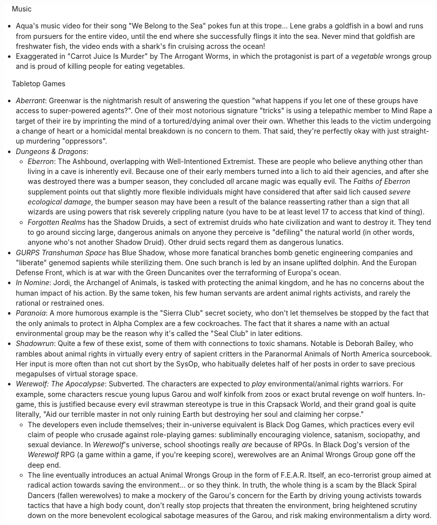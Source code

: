     Music 

-   Aqua's music video for their song "We Belong to the Sea" pokes fun at this trope... Lene grabs a goldfish in a bowl and runs from pursuers for the entire video, until the end where she successfully flings it into the sea. Never mind that goldfish are freshwater fish, the video ends with a shark's fin cruising across the ocean!
-   Exaggerated in "Carrot Juice Is Murder" by The Arrogant Worms, in which the protagonist is part of a _vegetable_ wrongs group and is proud of killing people for eating vegetables.

    Tabletop Games 

-   _Aberrant_: Greenwar is the nightmarish result of answering the question "what happens if you let one of these groups have access to super-powered agents?". One of their most notorious signature "tricks" is using a telepathic member to Mind Rape a target of their ire by imprinting the mind of a tortured/dying animal over their own. Whether this leads to the victim undergoing a change of heart or a homicidal mental breakdown is no concern to them. That said, they're perfectly okay with just straight-up murdering "oppressors".
-   _Dungeons & Dragons_:
    -   _Eberron_: The Ashbound, overlapping with Well-Intentioned Extremist. These are people who believe anything other than living in a cave is inherently evil. Because one of their early members turned into a lich to aid their agencies, and after she was destroyed there was a bumper season, they concluded _all_ arcane magic was equally evil. The _Faiths of Eberron_ supplement points out that slightly more flexible individuals might have considered that after said lich caused _severe ecological damage_, the bumper season may have been a result of the balance reasserting rather than a sign that all wizards are using powers that risk severely crippling nature (you have to be at least level 17 to access that kind of thing).
    -   _Forgotten Realms_ has the Shadow Druids, a sect of extremist druids who hate civilization and want to destroy it. They tend to go around siccing large, dangerous animals on anyone they perceive is "defiling" the natural world (in other words, anyone who's not another Shadow Druid). Other druid sects regard them as dangerous lunatics.
-   _GURPS Transhuman Space_ has Blue Shadow, whose more fanatical branches bomb genetic engineering companies and "liberate" genemod sapients while sterilizing them. One such branch is led by an insane uplifted dolphin. And the Europan Defense Front, which is at war with the Green Duncanites over the terraforming of Europa's ocean.
-   _In Nomine_: Jordi, the Archangel of Animals, is tasked with protecting the animal kingdom, and he has no concerns about the human impact of his action. By the same token, his few human servants are ardent animal rights activists, and rarely the rational or restrained ones.
-   _Paranoia_: A more humorous example is the "Sierra Club" secret society, who don't let themselves be stopped by the fact that the only animals to protect in Alpha Complex are a few cockroaches. The fact that it shares a name with an actual environmental group may be the reason why it's called the "Seal Club" in later editions.
-   _Shadowrun_: Quite a few of these exist, some of them with connections to toxic shamans. Notable is Deborah Bailey, who rambles about animal rights in virtually every entry of sapient critters in the Paranormal Animals of North America sourcebook. Her input is more often than not cut short by the SysOp, who habitually deletes half of her posts in order to save precious megapulses of virtual storage space.
-   _Werewolf: The Apocalypse_: Subverted. The characters are expected to _play_ environmental/animal rights warriors. For example, some characters rescue young lupus Garou and wolf kinfolk from zoos or exact brutal revenge on wolf hunters. In-game, this is justified because every evil strawman stereotype is true in this Crapsack World, and their grand goal is quite literally, "Aid our terrible master in not only ruining Earth but destroying her soul and claiming her corpse."
    -   The developers even include themselves; their in-universe equivalent is Black Dog Games, which practices every evil claim of people who crusade against role-playing games: subliminally encouraging violence, satanism, sociopathy, and sexual deviance. In _Werewolf_'s universe, school shootings really _are_ because of RPGs. In Black Dog's version of the _Werewolf_ RPG (a game within a game, if you're keeping score), werewolves are an Animal Wrongs Group gone off the deep end.
    -   The line eventually introduces an actual Animal Wrongs Group in the form of F.E.A.R. Itself, an eco-terrorist group aimed at radical action towards saving the environment... or so they think. In truth, the whole thing is a scam by the Black Spiral Dancers (fallen werewolves) to make a mockery of the Garou's concern for the Earth by driving young activists towards tactics that have a high body count, don't really stop projects that threaten the environment, bring heightened scrutiny down on the more benevolent ecological sabotage measures of the Garou, and risk making environmentalism a dirty word.
